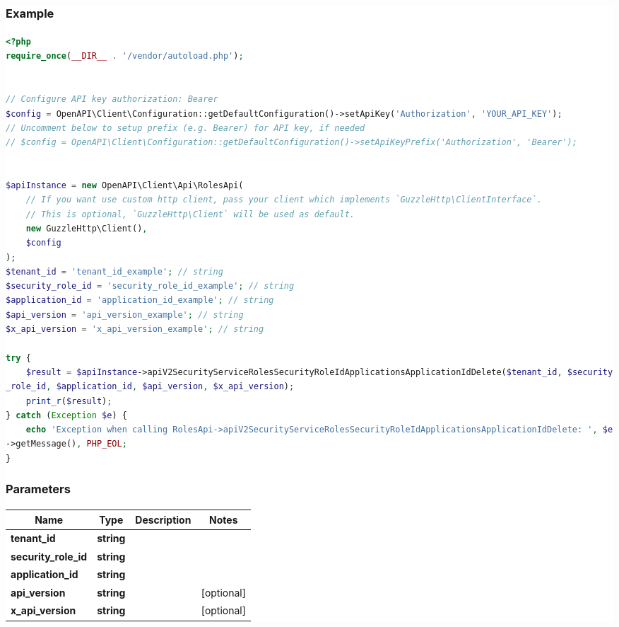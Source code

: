 

### Example

```php
<?php
require_once(__DIR__ . '/vendor/autoload.php');


// Configure API key authorization: Bearer
$config = OpenAPI\Client\Configuration::getDefaultConfiguration()->setApiKey('Authorization', 'YOUR_API_KEY');
// Uncomment below to setup prefix (e.g. Bearer) for API key, if needed
// $config = OpenAPI\Client\Configuration::getDefaultConfiguration()->setApiKeyPrefix('Authorization', 'Bearer');


$apiInstance = new OpenAPI\Client\Api\RolesApi(
    // If you want use custom http client, pass your client which implements `GuzzleHttp\ClientInterface`.
    // This is optional, `GuzzleHttp\Client` will be used as default.
    new GuzzleHttp\Client(),
    $config
);
$tenant_id = 'tenant_id_example'; // string
$security_role_id = 'security_role_id_example'; // string
$application_id = 'application_id_example'; // string
$api_version = 'api_version_example'; // string
$x_api_version = 'x_api_version_example'; // string

try {
    $result = $apiInstance->apiV2SecurityServiceRolesSecurityRoleIdApplicationsApplicationIdDelete($tenant_id, $security_role_id, $application_id, $api_version, $x_api_version);
    print_r($result);
} catch (Exception $e) {
    echo 'Exception when calling RolesApi->apiV2SecurityServiceRolesSecurityRoleIdApplicationsApplicationIdDelete: ', $e->getMessage(), PHP_EOL;
}
```

### Parameters

| Name | Type | Description  | Notes |
| ------------- | ------------- | ------------- | ------------- |
| **tenant_id** | **string**|  | |
| **security_role_id** | **string**|  | |
| **application_id** | **string**|  | |
| **api_version** | **string**|  | [optional] |
| **x_api_version** | **string**|  | [optional] |
